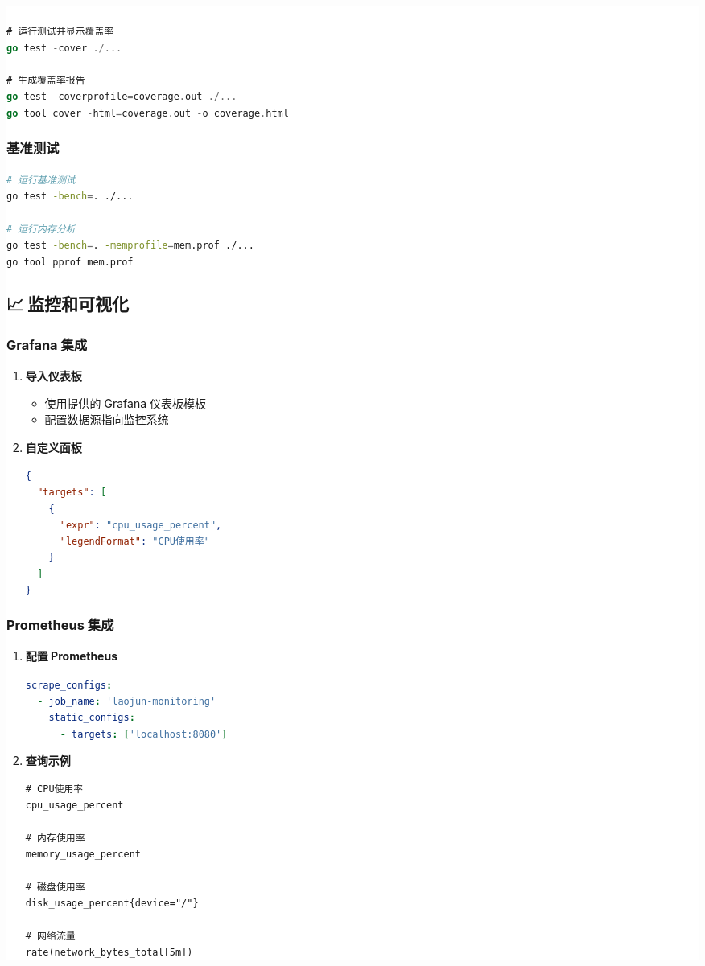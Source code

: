    ```go

# 运行测试并显示覆盖率
go test -cover ./...

# 生成覆盖率报告
go test -coverprofile=coverage.out ./...
go tool cover -html=coverage.out -o coverage.html
```

### 基准测试

```bash
# 运行基准测试
go test -bench=. ./...

# 运行内存分析
go test -bench=. -memprofile=mem.prof ./...
go tool pprof mem.prof
```

## 📈 监控和可视化

### Grafana 集成

1. **导入仪表板**
   - 使用提供的 Grafana 仪表板模板
   - 配置数据源指向监控系统

2. **自定义面板**
   ```json
   {
     "targets": [
       {
         "expr": "cpu_usage_percent",
         "legendFormat": "CPU使用率"
       }
     ]
   }
   ```

### Prometheus 集成

1. **配置 Prometheus**
   ```yaml
   scrape_configs:
     - job_name: 'laojun-monitoring'
       static_configs:
         - targets: ['localhost:8080']
   ```

2. **查询示例**
   ```promql
   # CPU使用率
   cpu_usage_percent
   
   # 内存使用率
   memory_usage_percent
   
   # 磁盘使用率
   disk_usage_percent{device="/"}
   
   # 网络流量
   rate(network_bytes_total[5m])
   ```
